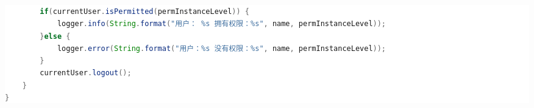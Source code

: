 ```java
        if(currentUser.isPermitted(permInstanceLevel)) {
            logger.info(String.format("用户： %s 拥有权限：%s", name, permInstanceLevel));
        }else {
            logger.error(String.format("用户：%s 没有权限：%s", name, permInstanceLevel));
        }
        currentUser.logout();
    }
}

```
